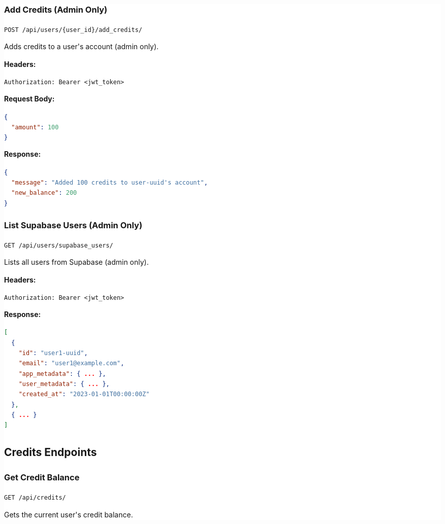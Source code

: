 ### Add Credits (Admin Only)
```
POST /api/users/{user_id}/add_credits/
```
Adds credits to a user's account (admin only).

**Headers:**
```
Authorization: Bearer <jwt_token>
```

**Request Body:**
```json
{
  "amount": 100
}
```

**Response:**
```json
{
  "message": "Added 100 credits to user-uuid's account",
  "new_balance": 200
}
```

### List Supabase Users (Admin Only)
```
GET /api/users/supabase_users/
```
Lists all users from Supabase (admin only).

**Headers:**
```
Authorization: Bearer <jwt_token>
```

**Response:**
```json
[
  {
    "id": "user1-uuid",
    "email": "user1@example.com",
    "app_metadata": { ... },
    "user_metadata": { ... },
    "created_at": "2023-01-01T00:00:00Z"
  },
  { ... }
]
```

## Credits Endpoints

### Get Credit Balance
```
GET /api/credits/
```
Gets the current user's credit balance.

